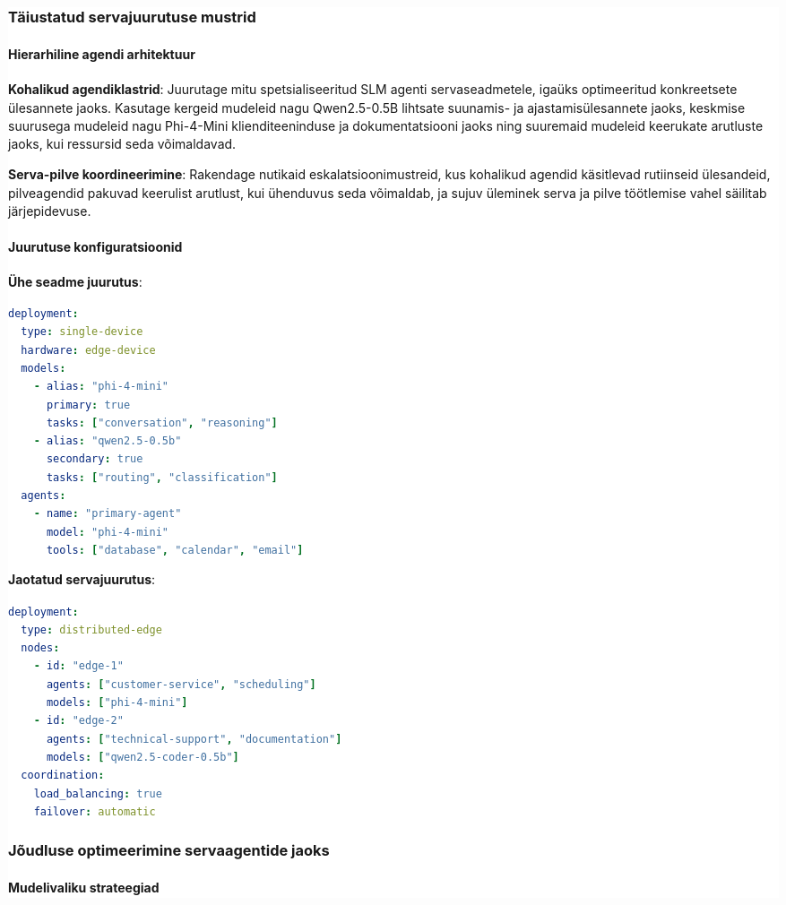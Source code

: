 ### Täiustatud servajuurutuse mustrid  

#### Hierarhiline agendi arhitektuur  

**Kohalikud agendiklastrid**: Juurutage mitu spetsialiseeritud SLM agenti servaseadmetele, igaüks optimeeritud konkreetsete ülesannete jaoks. Kasutage kergeid mudeleid nagu Qwen2.5-0.5B lihtsate suunamis- ja ajastamisülesannete jaoks, keskmise suurusega mudeleid nagu Phi-4-Mini klienditeeninduse ja dokumentatsiooni jaoks ning suuremaid mudeleid keerukate arutluste jaoks, kui ressursid seda võimaldavad.  

**Serva-pilve koordineerimine**: Rakendage nutikaid eskalatsioonimustreid, kus kohalikud agendid käsitlevad rutiinseid ülesandeid, pilveagendid pakuvad keerulist arutlust, kui ühenduvus seda võimaldab, ja sujuv üleminek serva ja pilve töötlemise vahel säilitab järjepidevuse.  

#### Juurutuse konfiguratsioonid  

**Ühe seadme juurutus**:  
```yaml
deployment:
  type: single-device
  hardware: edge-device
  models:
    - alias: "phi-4-mini"
      primary: true
      tasks: ["conversation", "reasoning"]
    - alias: "qwen2.5-0.5b"
      secondary: true
      tasks: ["routing", "classification"]
  agents:
    - name: "primary-agent"
      model: "phi-4-mini"
      tools: ["database", "calendar", "email"]
```
  
**Jaotatud servajuurutus**:  
```yaml
deployment:
  type: distributed-edge
  nodes:
    - id: "edge-1"
      agents: ["customer-service", "scheduling"]
      models: ["phi-4-mini"]
    - id: "edge-2"
      agents: ["technical-support", "documentation"]
      models: ["qwen2.5-coder-0.5b"]
  coordination:
    load_balancing: true
    failover: automatic
```
  
### Jõudluse optimeerimine servaagentide jaoks  

#### Mudelivaliku strateegiad  
